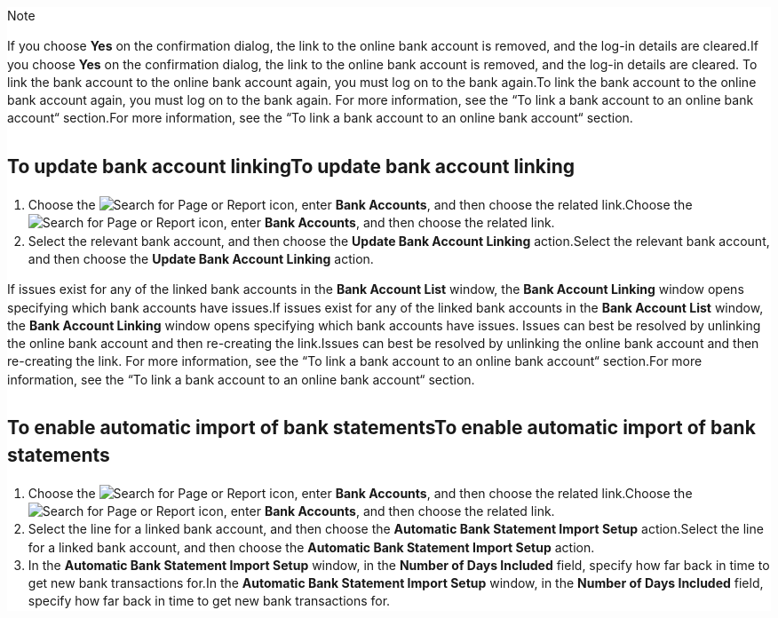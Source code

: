 > [!NOTE]  
>   <span data-ttu-id="7872e-168">If you choose **Yes** on the confirmation dialog, the link to the online bank account is removed, and the log-in details are cleared.</span><span class="sxs-lookup"><span data-stu-id="7872e-168">If you choose **Yes** on the confirmation dialog, the link to the online bank account is removed, and the log-in details are cleared.</span></span> <span data-ttu-id="7872e-169">To link the bank account to the online bank account again, you must log on to the bank again.</span><span class="sxs-lookup"><span data-stu-id="7872e-169">To link the bank account to the online bank account again, you must log on to the bank again.</span></span> <span data-ttu-id="7872e-170">For more information, see the “To link a bank account to an online bank account“ section.</span><span class="sxs-lookup"><span data-stu-id="7872e-170">For more information, see the “To link a bank account to an online bank account“ section.</span></span>

## <a name="to-update-bank-account-linking"></a><span data-ttu-id="7872e-171">To update bank account linking</span><span class="sxs-lookup"><span data-stu-id="7872e-171">To update bank account linking</span></span>
1. <span data-ttu-id="7872e-172">Choose the ![Search for Page or Report](media/ui-search/search_small.png "Search for Page or Report icon") icon, enter **Bank Accounts**, and then choose the related link.</span><span class="sxs-lookup"><span data-stu-id="7872e-172">Choose the ![Search for Page or Report](media/ui-search/search_small.png "Search for Page or Report icon") icon, enter **Bank Accounts**, and then choose the related link.</span></span>
2. <span data-ttu-id="7872e-173">Select the relevant bank account, and then choose the **Update Bank Account Linking** action.</span><span class="sxs-lookup"><span data-stu-id="7872e-173">Select the relevant bank account, and then choose the **Update Bank Account Linking** action.</span></span>

<span data-ttu-id="7872e-174">If issues exist for any of the linked bank accounts in the **Bank Account List** window, the **Bank Account Linking** window opens specifying which bank accounts have issues.</span><span class="sxs-lookup"><span data-stu-id="7872e-174">If issues exist for any of the linked bank accounts in the **Bank Account List** window, the **Bank Account Linking** window opens specifying which bank accounts have issues.</span></span> <span data-ttu-id="7872e-175">Issues can best be resolved by unlinking the online bank account and then re-creating the link.</span><span class="sxs-lookup"><span data-stu-id="7872e-175">Issues can best be resolved by unlinking the online bank account and then re-creating the link.</span></span> <span data-ttu-id="7872e-176">For more information, see the “To link a bank account to an online bank account“ section.</span><span class="sxs-lookup"><span data-stu-id="7872e-176">For more information, see the “To link a bank account to an online bank account“ section.</span></span>

## <a name="to-enable-automatic-import-of-bank-statements"></a><span data-ttu-id="7872e-177">To enable automatic import of bank statements</span><span class="sxs-lookup"><span data-stu-id="7872e-177">To enable automatic import of bank statements</span></span>
1. <span data-ttu-id="7872e-178">Choose the ![Search for Page or Report](media/ui-search/search_small.png "Search for Page or Report icon") icon, enter **Bank Accounts**, and then choose the related link.</span><span class="sxs-lookup"><span data-stu-id="7872e-178">Choose the ![Search for Page or Report](media/ui-search/search_small.png "Search for Page or Report icon") icon, enter **Bank Accounts**, and then choose the related link.</span></span>
2. <span data-ttu-id="7872e-179">Select the line for a linked bank account, and then choose the **Automatic Bank Statement Import Setup** action.</span><span class="sxs-lookup"><span data-stu-id="7872e-179">Select the line for a linked bank account, and then choose the **Automatic Bank Statement Import Setup** action.</span></span>
3. <span data-ttu-id="7872e-180">In the **Automatic Bank Statement Import Setup** window, in the **Number of Days Included** field, specify how far back in time to get new bank transactions for.</span><span class="sxs-lookup"><span data-stu-id="7872e-180">In the **Automatic Bank Statement Import Setup** window, in the **Number of Days Included** field, specify how far back in time to get new bank transactions for.</span></span>
